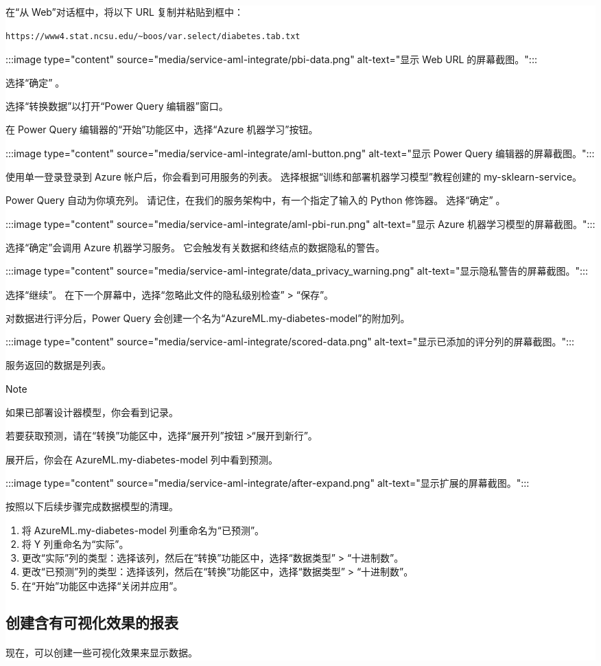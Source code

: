 在“从 Web”对话框中，将以下 URL 复制并粘贴到框中：

```txt 
https://www4.stat.ncsu.edu/~boos/var.select/diabetes.tab.txt
```

:::image type="content" source="media/service-aml-integrate/pbi-data.png" alt-text="显示 Web URL 的屏幕截图。":::

选择“确定”  。

选择“转换数据”以打开“Power Query 编辑器”窗口。

在 Power Query 编辑器的“开始”功能区中，选择“Azure 机器学习”按钮。

:::image type="content" source="media/service-aml-integrate/aml-button.png" alt-text="显示 Power Query 编辑器的屏幕截图。":::

使用单一登录登录到 Azure 帐户后，你会看到可用服务的列表。 选择根据“训练和部署机器学习模型”教程创建的 my-sklearn-service。 

Power Query 自动为你填充列。 请记住，在我们的服务架构中，有一个指定了输入的 Python 修饰器。 选择“确定”  。

:::image type="content" source="media/service-aml-integrate/aml-pbi-run.png" alt-text="显示 Azure 机器学习模型的屏幕截图。":::

选择“确定”会调用 Azure 机器学习服务。 它会触发有关数据和终结点的数据隐私的警告。

:::image type="content" source="media/service-aml-integrate/data_privacy_warning.png" alt-text="显示隐私警告的屏幕截图。":::

选择“继续”。 在下一个屏幕中，选择“忽略此文件的隐私级别检查” > “保存”。

对数据进行评分后，Power Query 会创建一个名为“AzureML.my-diabetes-model”的附加列。

:::image type="content" source="media/service-aml-integrate/scored-data.png" alt-text="显示已添加的评分列的屏幕截图。":::

服务返回的数据是列表。 

> [!NOTE]
> 如果已部署设计器模型，你会看到记录。

若要获取预测，请在“转换”功能区中，选择“展开列”按钮 >“展开到新行”。

展开后，你会在 AzureML.my-diabetes-model 列中看到预测。

:::image type="content" source="media/service-aml-integrate/after-expand.png" alt-text="显示扩展的屏幕截图。":::

按照以下后续步骤完成数据模型的清理。

1. 将 AzureML.my-diabetes-model 列重命名为“已预测”。
1. 将 Y 列重命名为“实际”。
1. 更改“实际”列的类型：选择该列，然后在“转换”功能区中，选择“数据类型” > “十进制数”。
1. 更改“已预测”列的类型：选择该列，然后在“转换”功能区中，选择“数据类型” > “十进制数”。
1. 在“开始”功能区中选择“关闭并应用”。

## <a name="create-a-report-with-visualizations"></a>创建含有可视化效果的报表

现在，可以创建一些可视化效果来显示数据。

